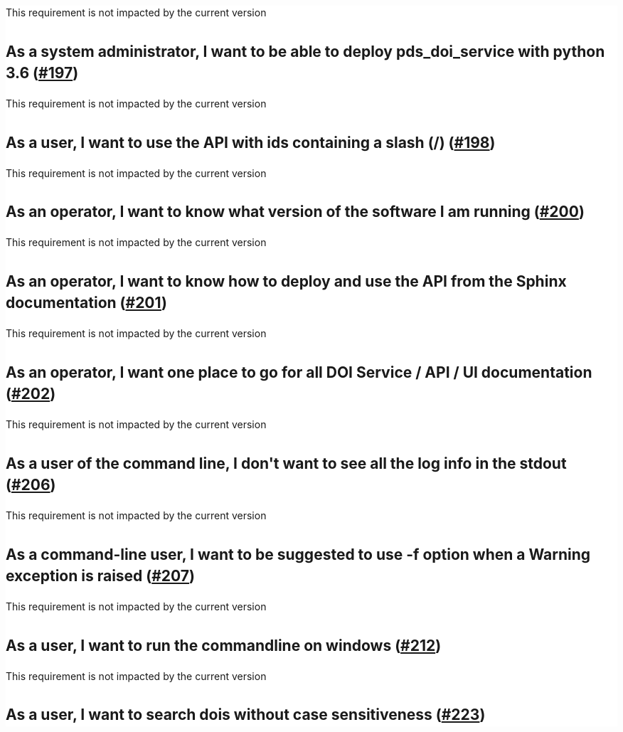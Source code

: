 
This requirement is not impacted by the current version
## As a system administrator, I want to be able to deploy pds_doi_service with python 3.6 ([#197](https://github.com/NASA-PDS/doi-service/issues/197))


This requirement is not impacted by the current version
## As a user, I want to use the API with ids containing a slash (/) ([#198](https://github.com/NASA-PDS/doi-service/issues/198))


This requirement is not impacted by the current version
## As an operator, I want to know what version of the software I am running ([#200](https://github.com/NASA-PDS/doi-service/issues/200))


This requirement is not impacted by the current version
## As an operator, I want to know how to deploy and use the API from the Sphinx documentation ([#201](https://github.com/NASA-PDS/doi-service/issues/201))


This requirement is not impacted by the current version
## As an operator, I want one place to go for all DOI Service / API / UI documentation ([#202](https://github.com/NASA-PDS/doi-service/issues/202))


This requirement is not impacted by the current version
## As a user of the command line, I don't want to see all the log info in the stdout ([#206](https://github.com/NASA-PDS/doi-service/issues/206))


This requirement is not impacted by the current version
## As a command-line user, I want to be suggested to use -f option when a Warning exception is raised ([#207](https://github.com/NASA-PDS/doi-service/issues/207))


This requirement is not impacted by the current version
## As a user, I want to run the commandline on windows ([#212](https://github.com/NASA-PDS/doi-service/issues/212))


This requirement is not impacted by the current version
## As a user, I want to search dois without case sensitiveness ([#223](https://github.com/NASA-PDS/doi-service/issues/223))
